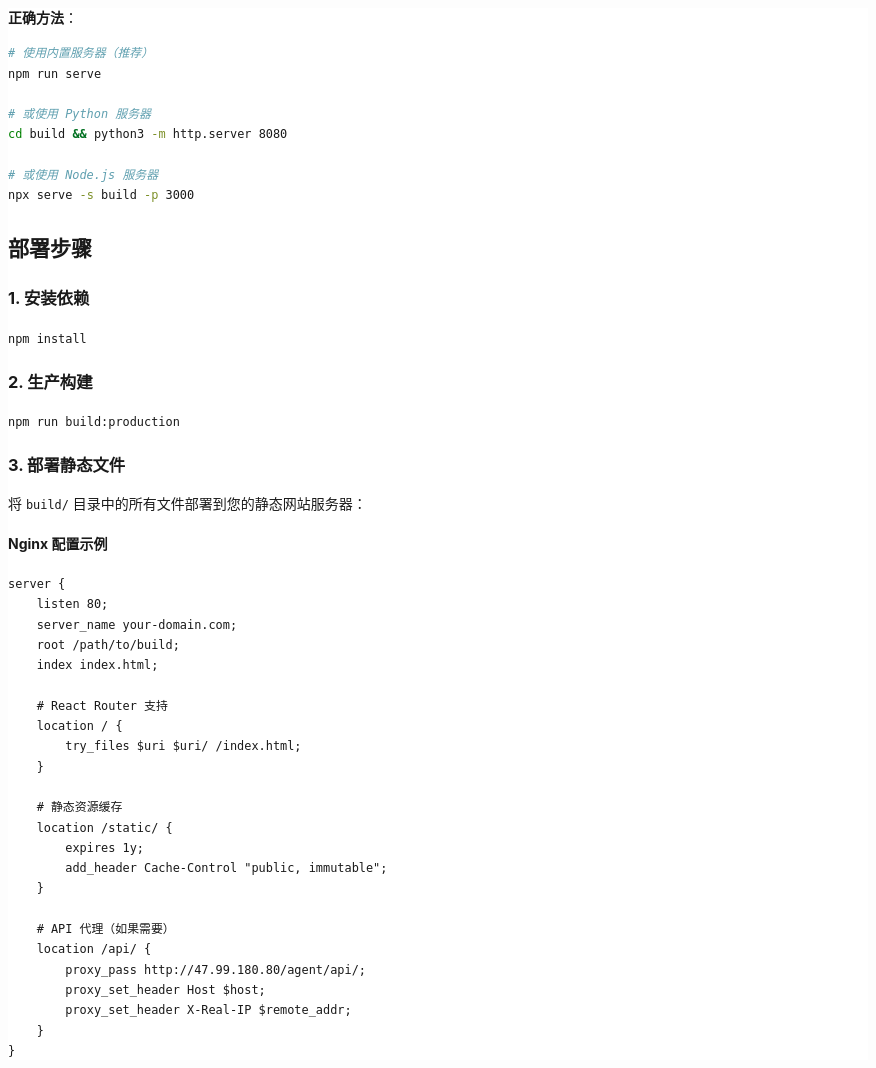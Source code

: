 **正确方法**：
```bash
# 使用内置服务器（推荐）
npm run serve

# 或使用 Python 服务器
cd build && python3 -m http.server 8080

# 或使用 Node.js 服务器
npx serve -s build -p 3000
```

## 部署步骤

### 1. 安装依赖
```bash
npm install
```

### 2. 生产构建
```bash
npm run build:production
```

### 3. 部署静态文件
将 `build/` 目录中的所有文件部署到您的静态网站服务器：

#### Nginx 配置示例
```nginx
server {
    listen 80;
    server_name your-domain.com;
    root /path/to/build;
    index index.html;

    # React Router 支持
    location / {
        try_files $uri $uri/ /index.html;
    }

    # 静态资源缓存
    location /static/ {
        expires 1y;
        add_header Cache-Control "public, immutable";
    }

    # API 代理（如果需要）
    location /api/ {
        proxy_pass http://47.99.180.80/agent/api/;
        proxy_set_header Host $host;
        proxy_set_header X-Real-IP $remote_addr;
    }
}
```
